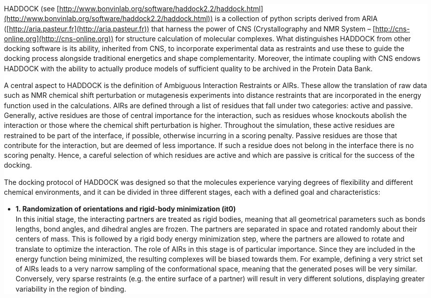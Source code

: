 HADDOCK (see [http://www.bonvinlab.org/software/haddock2.2/haddock.html](http://www.bonvinlab.org/software/haddock2.2/haddock.html)) 
is a collection of python scripts derived from ARIA ([http://aria.pasteur.fr](http://aria.pasteur.fr)) that harness the 
power of CNS (Crystallography and NMR System – [http://cns-online.org](http://cns-online.org)) for structure 
calculation of molecular complexes. What distinguishes HADDOCK from other docking software is its ability, inherited 
from CNS, to incorporate experimental data as restraints and use these to guide the docking process alongside 
traditional energetics and shape complementarity. Moreover, the intimate coupling with CNS endows HADDOCK with the 
ability to actually produce models of sufficient quality to be archived in the Protein Data Bank. 

A central aspect to HADDOCK is the definition of Ambiguous Interaction Restraints or AIRs. These allow the translation 
of raw data such as NMR chemical shift perturbation or mutagenesis experiments into distance restraints that are 
incorporated in the energy function used in the calculations. AIRs are defined through a list of residues that fall 
under two categories: active and passive. Generally, active residues are those of central importance for the 
interaction, such as residues whose knockouts abolish the interaction or those where the chemical shift perturbation is 
higher. Throughout the simulation, these active residues are restrained to be part of the interface, if possible, 
otherwise incurring in a scoring penalty. Passive residues are those that contribute for the interaction, but are 
deemed of less importance. If such a residue does not belong in the interface there is no scoring penalty. Hence, a 
careful selection of which residues are active and which are passive is critical for the success of the docking. 

The docking protocol of HADDOCK was designed so that the molecules experience varying degrees of flexibility and 
different chemical environments, and it can be divided in three different stages, each with a defined goal and 
characteristics:

* **1. Randomization of orientations and rigid-body minimization (it0)** <BR>
In this initial stage, the interacting partners are treated as rigid bodies, meaning that all geometrical parameters 
such as bonds lengths, bond angles, and dihedral angles are frozen. The partners are separated in space and rotated 
randomly about their centers of mass. This is followed by a rigid body energy minimization step, where the partners are 
allowed to rotate and translate to optimize the interaction.
The role of AIRs in this stage is of particular importance. Since they are included in the energy function being 
minimized, the resulting complexes will be biased towards them. For example, defining a very strict set of AIRs leads 
to a very narrow sampling of the conformational space, meaning that the generated poses will be very similar. 
Conversely, very sparse restraints (e.g. the entire surface of a partner) will result in very different solutions, 
displaying greater variability in the region of binding.
